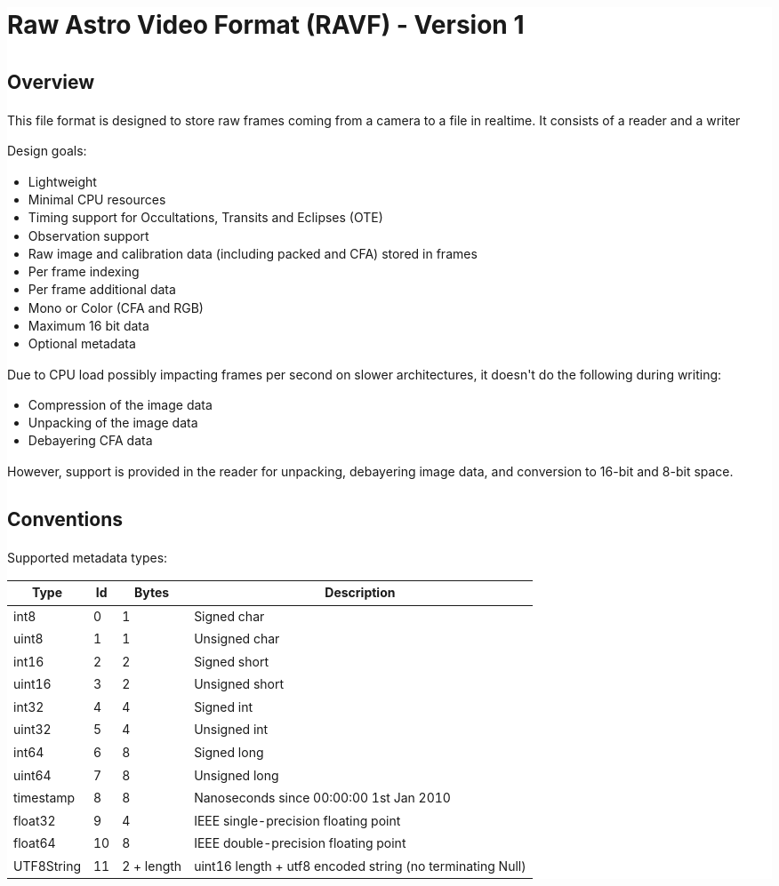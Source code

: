 # Raw Astro Video Format (RAVF) - Version 1

## Overview

This file format is designed to store raw frames coming from a camera to a file in realtime.  It consists of a reader and a writer

Design goals:

* Lightweight
* Minimal CPU resources
* Timing support for Occultations, Transits and Eclipses (OTE)
* Observation support
* Raw image and calibration data (including packed and CFA) stored in frames
* Per frame indexing
* Per frame additional data
* Mono or Color (CFA and RGB)
* Maximum 16 bit data
* Optional metadata

Due to CPU load possibly impacting frames per second on slower architectures,
it doesn't do the following during writing:

* Compression of the image data
* Unpacking of the image data
* Debayering CFA data

However, support is provided in the reader for unpacking, debayering image data, and conversion to 16-bit and 8-bit space.

## Conventions

Supported metadata types:

| Type | Id | Bytes | Description | 
|------|----|-------|-------------|
| int8       | 0  | 1          | Signed char |
| uint8      | 1  | 1          | Unsigned char |
| int16      | 2  | 2          | Signed short |
| uint16     | 3  | 2          | Unsigned short |
| int32      | 4  | 4          | Signed int |
| uint32     | 5  | 4          | Unsigned int |
| int64      | 6  | 8          | Signed long |
| uint64     | 7  | 8          | Unsigned long |
| timestamp  | 8  | 8          | Nanoseconds since 00:00:00 1st Jan 2010 |
| float32    | 9  | 4          | IEEE single-precision floating point |
| float64    | 10 | 8          | IEEE double-precision floating point |
| UTF8String | 11 | 2 + length | uint16 length + utf8 encoded string (no terminating Null) |
